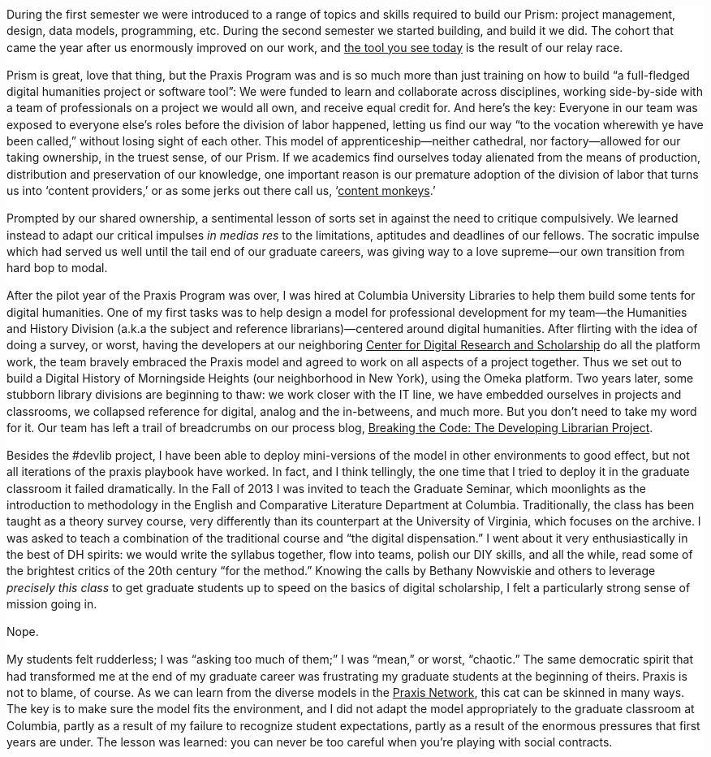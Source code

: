 During the first semester we were introduced to a range of topics and skills required to build our Prism: project management, design, data models, programming, etc. During the second semester we started building, and build it we did. The cohort that came the year after us enormously improved on our work, and [the tool you see today][11] is the result of our relay race.

Prism is great, love that thing, but the Praxis Program was and is so much more than just training on how to build &#8220;a full-fledged digital humanities project or software tool&#8221;: We were funded to learn and collaborate across disciplines, working side-by-side with a team of professionals on a project we would all own, and receive equal credit for. And here&#8217;s the key: Everyone in our team was exposed to everyone else&#8217;s roles before the division of labor happened, letting us find our way &#8220;to the vocation wherewith ye have been called,&#8221; without losing sight of each other. This model of apprenticeship—neither cathedral, nor factory—allowed for our taking ownership, in the truest sense, of our Prism. If we academics find ourselves today alienated from the means of production, distribution and preservation of our knowledge, one important reason is our premature adoption of the division of labor that turns us into &#8216;content providers,&#8217; or as some jerks out there call us, &#8216;[content monkeys][12].&#8217;

Prompted by our shared ownership, a sentimental lesson of sorts set in against the need to critique compulsively. We learned instead to adapt our critical impulses *in medias res* to the limitations, aptitudes and deadlines of our fellows. The socratic impulse which had served us well until the tail end of our graduate careers, was giving way to a love supreme—our own transition from hard bop to modal.

After the pilot year of the Praxis Program was over, I was hired at Columbia University Libraries to help them build some tents for digital humanities. One of my first tasks was to help design a model for professional development for my team—the Humanities and History Division (a.k.a the subject and reference librarians)—centered around digital humanities. After flirting with the idea of doing a survey, or worst, having the developers at our neighboring [Center for Digital Research and Scholarship][13] do all the platform work, the team bravely embraced the Praxis model and agreed to work on all aspects of a project together. Thus we set out to build a Digital History of Morningside Heights (our neighborhood in New York), using the Omeka platform. Two years later, some stubborn library divisions are beginning to thaw: we work closer with the IT line, we have embedded ourselves in projects and classrooms, we collapsed reference for digital, analog and the in-betweens, and much more. But you don&#8217;t need to take my word for it. Our team has left a trail of breadcrumbs on our process blog, [Breaking the Code: The Developing Librarian Project][14].

Besides the #devlib project, I have been able to deploy mini-versions of the model in other environments to good effect, but not all iterations of the praxis playbook have worked. In fact, and I think tellingly, the one time that I tried to deploy it in the graduate classroom it failed dramatically. In the Fall of 2013 I was invited to teach the Graduate Seminar, which moonlights as the introduction to methodology in the English and Comparative Literature Department at Columbia. Traditionally, the class has been taught as a theory survey course, very differently than its counterpart at the University of Virginia, which focuses on the archive. I was asked to teach a combination of the traditional course and &#8220;the digital dispensation.&#8221; I went about it very enthusiastically in the best of DH spirits: we would write the syllabus together, flow into teams, polish our DIY skills, and all the while, read some of the brightest critics of the 20th century &#8220;for the method.&#8221; Knowing the calls by Bethany Nowviskie and others to leverage *precisely this class* to get graduate students up to speed on the basics of digital scholarship, I felt a particularly strong sense of mission going in.

Nope.

My students felt rudderless; I was &#8220;asking too much of them;&#8221; I was &#8220;mean,&#8221; or worst, &#8220;chaotic.&#8221; The same democratic spirit that had transformed me at the end of my graduate career was frustrating my graduate students at the beginning of theirs. Praxis is not to blame, of course. As we can learn from the diverse models in the [Praxis Network][15], this cat can be skinned in many ways. The key is to make sure the model fits the environment, and I did not adapt the model appropriately to the graduate classroom at Columbia, partly as a result of my failure to recognize student expectations, partly as a result of the enormous pressures that first years are under. The lesson was learned: you can never be too careful when you&#8217;re playing with social contracts.


 [1]: http://laic.columbia.edu/blog/sentimental-education-the-humanities-part/
 [2]: http://www.imdb.com/title/tt0354575/
 [3]: http://academiccommons.columbia.edu/catalog/ac%3A161180
 [4]: http://cesairelegacies.cdrs.columbia.edu/researchathon/
 [5]: http://www.uapress.ua.edu/product/Point-Is-To-Change-It,1812.aspx
 [6]: http://scholarslab.org/
 [7]: http://xtf.lib.virginia.edu/xtf/view?docId=2005_Q3_2/uvaBook/tei/z000000516.xml
 [8]: http://www.juxtacommons.org/
 [9]: http://www.amazon.fr/Po%C3%A9sie-th%C3%A9%C3%A2tre-essais-discours-C%C3%A9saire/dp/2271077575
 [10]: http://praxis.scholarslab.org/about/
 [11]: prism.scholarslab.org
 [12]: http://en.wikipedia.org/wiki/Infinite_monkey_theorem
 [13]: http://cdrs.columbia.edu/cdrsmain/?q=index.php
 [14]: http://www.developinglibrarian.org/
 [15]: http://praxis-network.org/